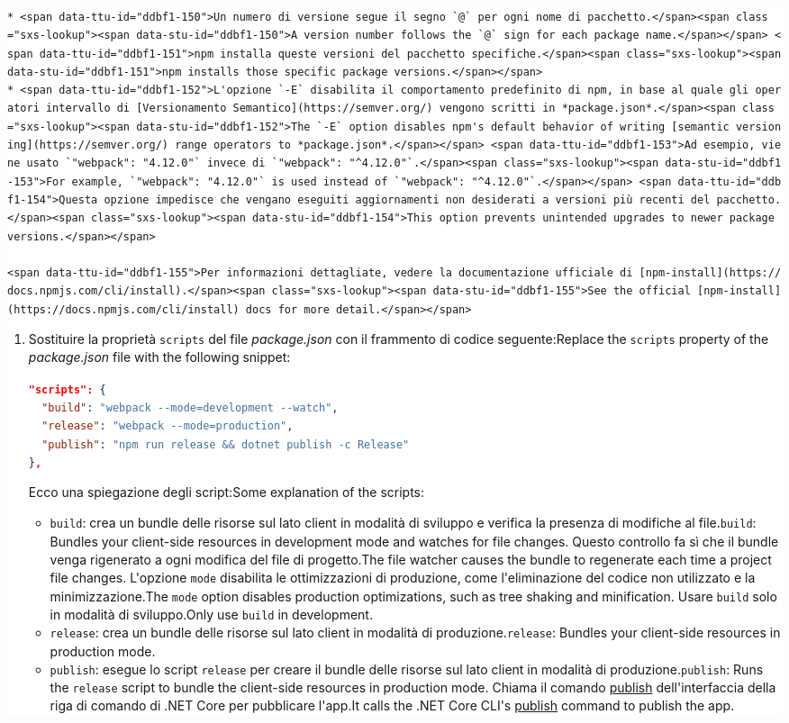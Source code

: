     * <span data-ttu-id="ddbf1-150">Un numero di versione segue il segno `@` per ogni nome di pacchetto.</span><span class="sxs-lookup"><span data-stu-id="ddbf1-150">A version number follows the `@` sign for each package name.</span></span> <span data-ttu-id="ddbf1-151">npm installa queste versioni del pacchetto specifiche.</span><span class="sxs-lookup"><span data-stu-id="ddbf1-151">npm installs those specific package versions.</span></span>
    * <span data-ttu-id="ddbf1-152">L'opzione `-E` disabilita il comportamento predefinito di npm, in base al quale gli operatori intervallo di [Versionamento Semantico](https://semver.org/) vengono scritti in *package.json*.</span><span class="sxs-lookup"><span data-stu-id="ddbf1-152">The `-E` option disables npm's default behavior of writing [semantic versioning](https://semver.org/) range operators to *package.json*.</span></span> <span data-ttu-id="ddbf1-153">Ad esempio, viene usato `"webpack": "4.12.0"` invece di `"webpack": "^4.12.0"`.</span><span class="sxs-lookup"><span data-stu-id="ddbf1-153">For example, `"webpack": "4.12.0"` is used instead of `"webpack": "^4.12.0"`.</span></span> <span data-ttu-id="ddbf1-154">Questa opzione impedisce che vengano eseguiti aggiornamenti non desiderati a versioni più recenti del pacchetto.</span><span class="sxs-lookup"><span data-stu-id="ddbf1-154">This option prevents unintended upgrades to newer package versions.</span></span>

    <span data-ttu-id="ddbf1-155">Per informazioni dettagliate, vedere la documentazione ufficiale di [npm-install](https://docs.npmjs.com/cli/install).</span><span class="sxs-lookup"><span data-stu-id="ddbf1-155">See the official [npm-install](https://docs.npmjs.com/cli/install) docs for more detail.</span></span>

1. <span data-ttu-id="ddbf1-156">Sostituire la proprietà `scripts` del file *package.json* con il frammento di codice seguente:</span><span class="sxs-lookup"><span data-stu-id="ddbf1-156">Replace the `scripts` property of the *package.json* file with the following snippet:</span></span>

    ```json
    "scripts": {
      "build": "webpack --mode=development --watch",
      "release": "webpack --mode=production",
      "publish": "npm run release && dotnet publish -c Release"
    },
    ```

    <span data-ttu-id="ddbf1-157">Ecco una spiegazione degli script:</span><span class="sxs-lookup"><span data-stu-id="ddbf1-157">Some explanation of the scripts:</span></span>

    * <span data-ttu-id="ddbf1-158">`build`: crea un bundle delle risorse sul lato client in modalità di sviluppo e verifica la presenza di modifiche al file.</span><span class="sxs-lookup"><span data-stu-id="ddbf1-158">`build`: Bundles your client-side resources in development mode and watches for file changes.</span></span> <span data-ttu-id="ddbf1-159">Questo controllo fa sì che il bundle venga rigenerato a ogni modifica del file di progetto.</span><span class="sxs-lookup"><span data-stu-id="ddbf1-159">The file watcher causes the bundle to regenerate each time a project file changes.</span></span> <span data-ttu-id="ddbf1-160">L'opzione `mode` disabilita le ottimizzazioni di produzione, come l'eliminazione del codice non utilizzato e la minimizzazione.</span><span class="sxs-lookup"><span data-stu-id="ddbf1-160">The `mode` option disables production optimizations, such as tree shaking and minification.</span></span> <span data-ttu-id="ddbf1-161">Usare `build` solo in modalità di sviluppo.</span><span class="sxs-lookup"><span data-stu-id="ddbf1-161">Only use `build` in development.</span></span>
    * <span data-ttu-id="ddbf1-162">`release`: crea un bundle delle risorse sul lato client in modalità di produzione.</span><span class="sxs-lookup"><span data-stu-id="ddbf1-162">`release`: Bundles your client-side resources in production mode.</span></span>
    * <span data-ttu-id="ddbf1-163">`publish`: esegue lo script `release` per creare il bundle delle risorse sul lato client in modalità di produzione.</span><span class="sxs-lookup"><span data-stu-id="ddbf1-163">`publish`: Runs the `release` script to bundle the client-side resources in production mode.</span></span> <span data-ttu-id="ddbf1-164">Chiama il comando [publish](/dotnet/core/tools/dotnet-publish) dell'interfaccia della riga di comando di .NET Core per pubblicare l'app.</span><span class="sxs-lookup"><span data-stu-id="ddbf1-164">It calls the .NET Core CLI's [publish](/dotnet/core/tools/dotnet-publish) command to publish the app.</span></span>

